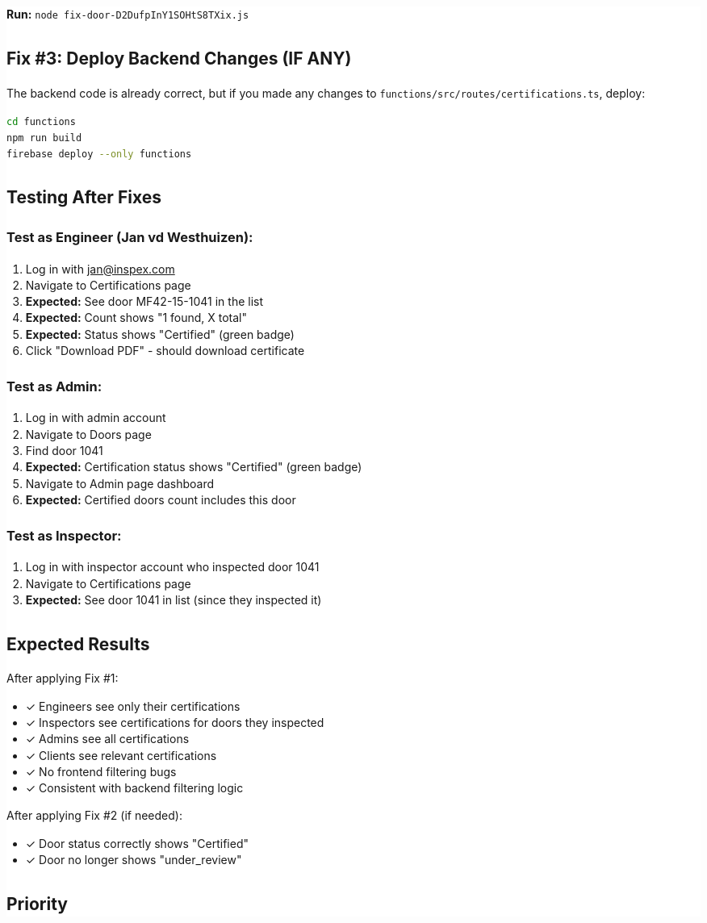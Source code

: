 **Run:** `node fix-door-D2DufpInY1SOHtS8TXix.js`

## Fix #3: Deploy Backend Changes (IF ANY)

The backend code is already correct, but if you made any changes to `functions/src/routes/certifications.ts`, deploy:

```bash
cd functions
npm run build
firebase deploy --only functions
```

## Testing After Fixes

### Test as Engineer (Jan vd Westhuizen):
1. Log in with jan@inspex.com
2. Navigate to Certifications page
3. **Expected:** See door MF42-15-1041 in the list
4. **Expected:** Count shows "1 found, X total"
5. **Expected:** Status shows "Certified" (green badge)
6. Click "Download PDF" - should download certificate

### Test as Admin:
1. Log in with admin account
2. Navigate to Doors page
3. Find door 1041
4. **Expected:** Certification status shows "Certified" (green badge)
5. Navigate to Admin page dashboard
6. **Expected:** Certified doors count includes this door

### Test as Inspector:
1. Log in with inspector account who inspected door 1041
2. Navigate to Certifications page
3. **Expected:** See door 1041 in list (since they inspected it)

## Expected Results

After applying Fix #1:
- ✓ Engineers see only their certifications
- ✓ Inspectors see certifications for doors they inspected
- ✓ Admins see all certifications
- ✓ Clients see relevant certifications
- ✓ No frontend filtering bugs
- ✓ Consistent with backend filtering logic

After applying Fix #2 (if needed):
- ✓ Door status correctly shows "Certified"
- ✓ Door no longer shows "under_review"

## Priority
